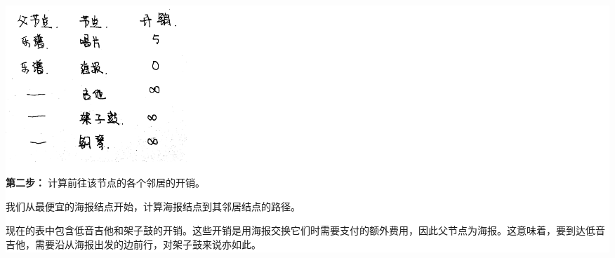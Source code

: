 <img src="../image/换钢琴1.png" width="30%" height="30%" />
</div>

**第二步：** 计算前往该节点的各个邻居的开销。

我们从最便宜的海报结点开始，计算海报结点到其邻居结点的路径。

现在的表中包含低音吉他和架子鼓的开销。这些开销是用海报交换它们时需要支付的额外费用，因此父节点为海报。这意味着，要到达低音吉他，需要沿从海报出发的边前行，对架子鼓来说亦如此。

<div align=center>